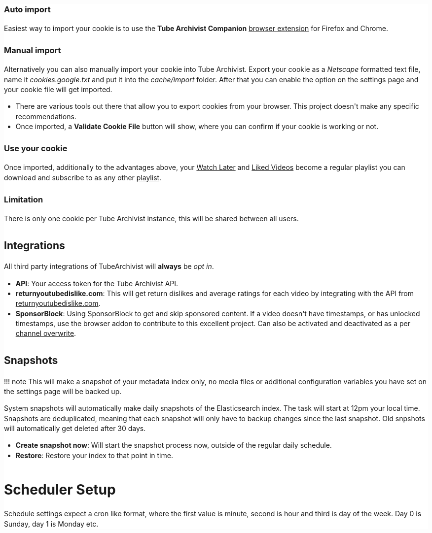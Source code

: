 ### Auto import
Easiest way to import your cookie is to use the **Tube Archivist Companion** [browser extension](https://github.com/tubearchivist/browser-extension) for Firefox and Chrome.

### Manual import
Alternatively you can also manually import your cookie into Tube Archivist. Export your cookie as a *Netscape* formatted text file, name it *cookies.google.txt* and put it into the *cache/import* folder. After that you can enable the option on the settings page and your cookie file will get imported.

- There are various tools out there that allow you to export cookies from your browser. This project doesn't make any specific recommendations.
- Once imported, a **Validate Cookie File** button will show, where you can confirm if your cookie is working or not.

### Use your cookie
Once imported, additionally to the advantages above, your [Watch Later](https://www.youtube.com/playlist?list=WL) and [Liked Videos](https://www.youtube.com/playlist?list=LL) become a regular playlist you can download and subscribe to as any other [playlist](playlists.md).

### Limitation
There is only one cookie per Tube Archivist instance, this will be shared between all users.

## Integrations
All third party integrations of TubeArchivist will **always** be *opt in*.

- **API**: Your access token for the Tube Archivist API.
- **returnyoutubedislike.com**: This will get return dislikes and average ratings for each video by integrating with the API from [returnyoutubedislike.com](https://www.returnyoutubedislike.com/).
- **SponsorBlock**: Using [SponsorBlock](https://sponsor.ajay.app/) to get and skip sponsored content. If a video doesn't have timestamps, or has unlocked timestamps, use the browser addon to contribute to this excellent project. Can also be activated and deactivated as a per [channel overwrite](channels.md#about).

## Snapshots
!!! note
    This will make a snapshot of your metadata index only, no media files or additional configuration variables you have set on the settings page will be backed up.

System snapshots will automatically make daily snapshots of the Elasticsearch index. The task will start at 12pm your local time. Snapshots are deduplicated, meaning that each snapshot will only have to backup changes since the last snapshot. Old snpshots will automatically get deleted after 30 days.

- **Create snapshot now**: Will start the snapshot process now, outside of the regular daily schedule.
- **Restore**: Restore your index to that point in time.

# Scheduler Setup
Schedule settings expect a cron like format, where the first value is minute, second is hour and third is day of the week. Day 0 is Sunday, day 1 is Monday etc.

